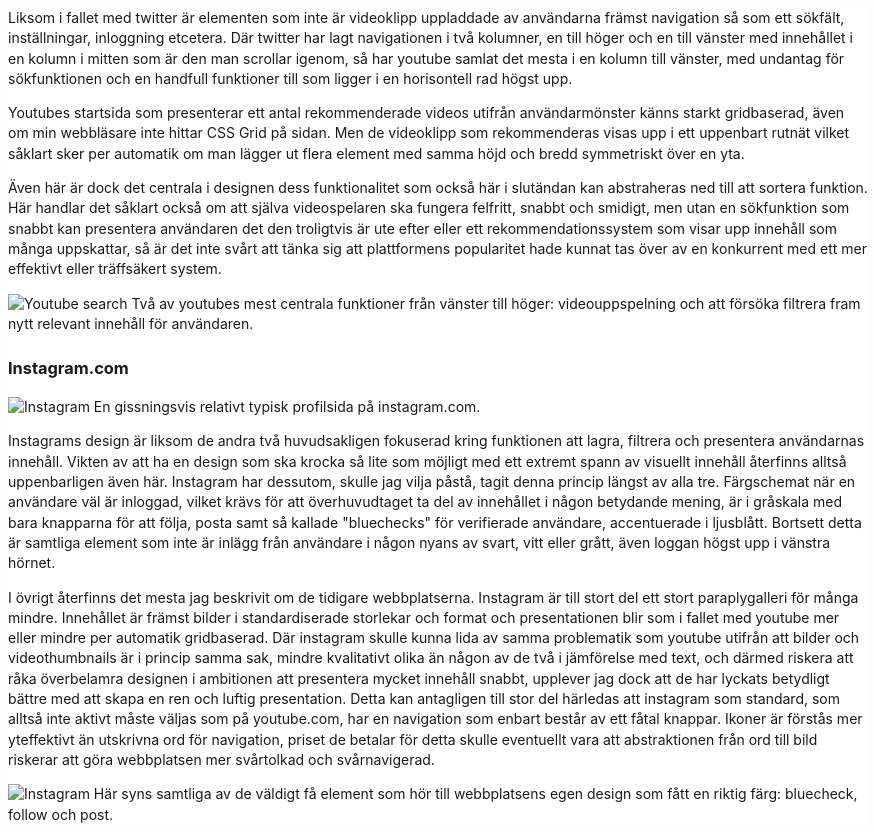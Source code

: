 Liksom i fallet med twitter är elementen som inte är videoklipp uppladdade av användarna främst navigation så som ett sökfält, inställningar, inloggning etcetera. Där twitter har lagt navigationen i två kolumner, en till höger och en till vänster med innehållet i en kolumn i mitten som är den man scrollar igenom, så har youtube samlat det mesta i en kolumn till vänster, med undantag för sökfunktionen och en handfull funktioner till som ligger i en horisontell rad högst upp. 

Youtubes startsida som presenterar ett antal rekommenderade videos utifrån användarmönster känns starkt gridbaserad, även om min webbläsare inte hittar CSS Grid på sidan. Men de videoklipp som rekommenderas visas upp i ett uppenbart rutnät vilket såklart sker per automatik om man lägger ut flera element med samma höjd och bredd symmetriskt över en yta.

Även här är dock det centrala i designen dess funktionalitet som också här i slutändan kan abstraheras ned till att sortera funktion. Här handlar det såklart också om att själva videospelaren ska fungera felfritt, snabbt och smidigt, men utan en sökfunktion som snabbt kan presentera användaren det den troligtvis är ute efter eller ett rekommendationssystem som visar upp innehåll som många uppskattar, så är det inte svårt att tänka sig att plattformens popularitet hade kunnat tas över av en konkurrent med ett mer effektivt eller träffsäkert system.

![Youtube search](../assets/img/youtube2.png)
Två av youtubes mest centrala funktioner från vänster till höger: videouppspelning och att försöka filtrera fram nytt relevant innehåll för användaren.

### Instagram.com

![Instagram](../assets/img/arbmyran.png)
En gissningsvis relativt typisk profilsida på instagram.com.

Instagrams design är liksom de andra två huvudsakligen fokuserad kring funktionen att lagra, filtrera och presentera användarnas innehåll. Vikten av att ha en design som ska krocka så lite som möjligt med ett extremt spann av visuellt innehåll återfinns alltså uppenbarligen även här. Instagram har dessutom, skulle jag vilja påstå, tagit denna princip längst av alla tre. Färgschemat när en användare väl är inloggad, vilket krävs för att överhuvudtaget ta del av innehållet i någon betydande mening, är i gråskala med bara knapparna för att följa, posta samt så kallade "bluechecks" för verifierade användare, accentuerade i ljusblått. Bortsett detta är samtliga element som inte är inlägg från användare i någon nyans av svart, vitt eller grått, även loggan högst upp i vänstra hörnet. 

I övrigt återfinns det mesta jag beskrivit om de tidigare webbplatserna. Instagram är till stort del ett stort paraplygalleri för många mindre. Innehållet är främst bilder i standardiserade storlekar och format och presentationen blir som i fallet med youtube mer eller mindre per automatik gridbaserad. Där instagram skulle kunna lida av samma problematik som youtube utifrån att bilder och videothumbnails är i princip samma sak, mindre kvalitativt olika än någon av de två i jämförelse med text, och därmed riskera att råka överbelamra designen i ambitionen att presentera mycket innehåll snabbt, upplever jag dock att de har lyckats betydligt bättre med att skapa en ren och luftig presentation. Detta kan antagligen till stor del härledas att instagram som standard, som alltså inte aktivt måste väljas som på youtube.com, har en navigation som enbart består av ett fåtal knappar. Ikoner är förstås mer yteffektivt än utskrivna ord för navigation, priset de betalar för detta skulle eventuellt vara att abstraktionen från ord till bild riskerar att göra webbplatsen mer svårtolkad och svårnavigerad.

![Instagram](../assets/img/instahank.png)
Här syns samtliga av de väldigt få element som hör till webbplatsens egen design som fått en riktig färg: bluecheck, follow och post.
